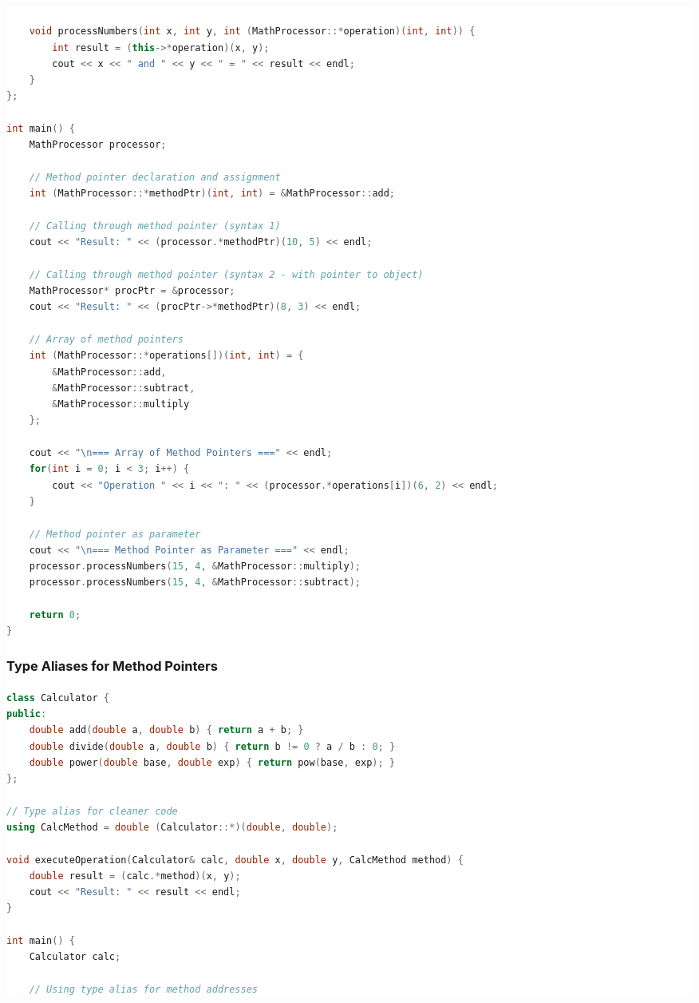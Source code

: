 ```cpp
    
    void processNumbers(int x, int y, int (MathProcessor::*operation)(int, int)) {
        int result = (this->*operation)(x, y);
        cout << x << " and " << y << " = " << result << endl;
    }
};

int main() {
    MathProcessor processor;
    
    // Method pointer declaration and assignment
    int (MathProcessor::*methodPtr)(int, int) = &MathProcessor::add;
    
    // Calling through method pointer (syntax 1)
    cout << "Result: " << (processor.*methodPtr)(10, 5) << endl;
    
    // Calling through method pointer (syntax 2 - with pointer to object)
    MathProcessor* procPtr = &processor;
    cout << "Result: " << (procPtr->*methodPtr)(8, 3) << endl;
    
    // Array of method pointers
    int (MathProcessor::*operations[])(int, int) = {
        &MathProcessor::add,
        &MathProcessor::subtract,
        &MathProcessor::multiply
    };
    
    cout << "\n=== Array of Method Pointers ===" << endl;
    for(int i = 0; i < 3; i++) {
        cout << "Operation " << i << ": " << (processor.*operations[i])(6, 2) << endl;
    }
    
    // Method pointer as parameter
    cout << "\n=== Method Pointer as Parameter ===" << endl;
    processor.processNumbers(15, 4, &MathProcessor::multiply);
    processor.processNumbers(15, 4, &MathProcessor::subtract);
    
    return 0;
}
```

### Type Aliases for Method Pointers

```cpp
class Calculator {
public:
    double add(double a, double b) { return a + b; }
    double divide(double a, double b) { return b != 0 ? a / b : 0; }
    double power(double base, double exp) { return pow(base, exp); }
};

// Type alias for cleaner code
using CalcMethod = double (Calculator::*)(double, double);

void executeOperation(Calculator& calc, double x, double y, CalcMethod method) {
    double result = (calc.*method)(x, y);
    cout << "Result: " << result << endl;
}

int main() {
    Calculator calc;
    
    // Using type alias for method addresses
```